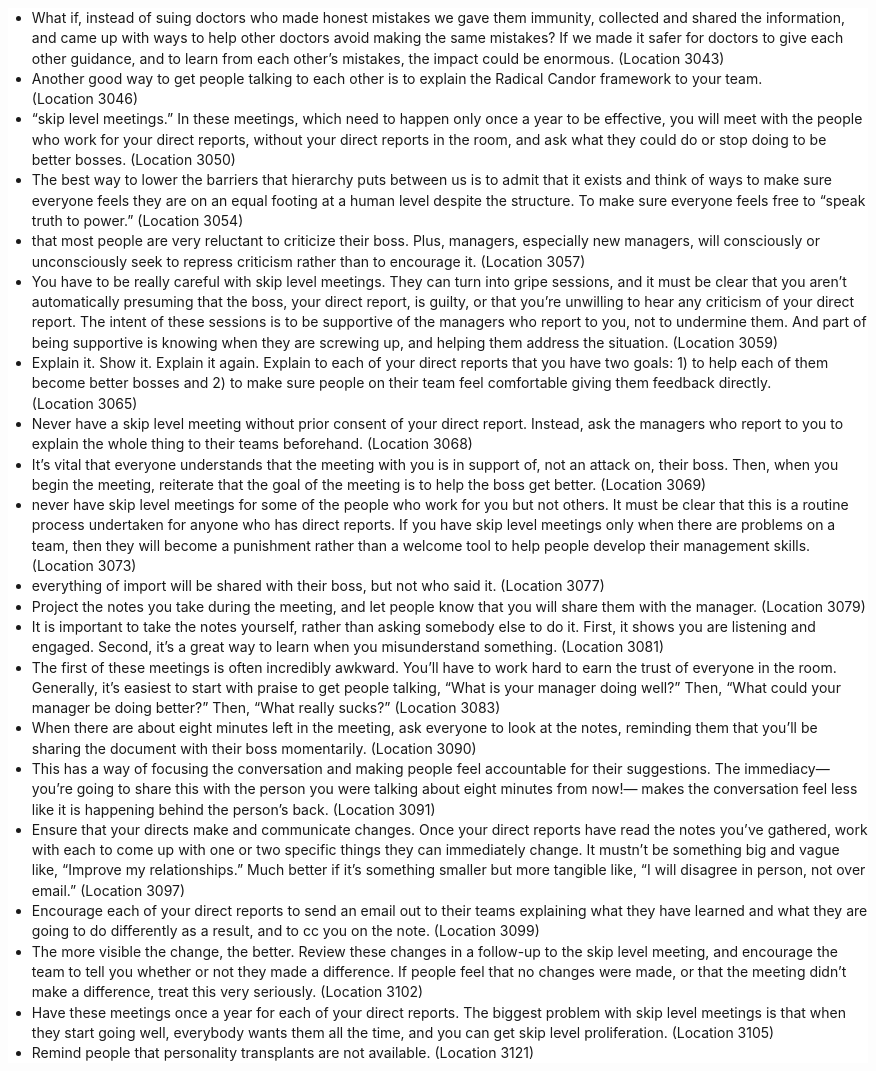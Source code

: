 - What if, instead of suing doctors who made honest mistakes we gave them immunity, collected and shared the information, and came up with ways to help other doctors avoid making the same mistakes? If we made it safer for doctors to give each other guidance, and to learn from each other’s mistakes, the impact could be enormous. (Location 3043)
- Another good way to get people talking to each other is to explain the Radical Candor framework to your team. (Location 3046)
- “skip level meetings.” In these meetings, which need to happen only once a year to be effective, you will meet with the people who work for your direct reports, without your direct reports in the room, and ask what they could do or stop doing to be better bosses. (Location 3050)
- The best way to lower the barriers that hierarchy puts between us is to admit that it exists and think of ways to make sure everyone feels they are on an equal footing at a human level despite the structure. To make sure everyone feels free to “speak truth to power.” (Location 3054)
- that most people are very reluctant to criticize their boss. Plus, managers, especially new managers, will consciously or unconsciously seek to repress criticism rather than to encourage it. (Location 3057)
- You have to be really careful with skip level meetings. They can turn into gripe sessions, and it must be clear that you aren’t automatically presuming that the boss, your direct report, is guilty, or that you’re unwilling to hear any criticism of your direct report. The intent of these sessions is to be supportive of the managers who report to you, not to undermine them. And part of being supportive is knowing when they are screwing up, and helping them address the situation. (Location 3059)
- Explain it. Show it. Explain it again. Explain to each of your direct reports that you have two goals: 1) to help each of them become better bosses and 2) to make sure people on their team feel comfortable giving them feedback directly. (Location 3065)
- Never have a skip level meeting without prior consent of your direct report. Instead, ask the managers who report to you to explain the whole thing to their teams beforehand. (Location 3068)
- It’s vital that everyone understands that the meeting with you is in support of, not an attack on, their boss. Then, when you begin the meeting, reiterate that the goal of the meeting is to help the boss get better. (Location 3069)
- never have skip level meetings for some of the people who work for you but not others. It must be clear that this is a routine process undertaken for anyone who has direct reports. If you have skip level meetings only when there are problems on a team, then they will become a punishment rather than a welcome tool to help people develop their management skills. (Location 3073)
- everything of import will be shared with their boss, but not who said it. (Location 3077)
- Project the notes you take during the meeting, and let people know that you will share them with the manager. (Location 3079)
- It is important to take the notes yourself, rather than asking somebody else to do it. First, it shows you are listening and engaged. Second, it’s a great way to learn when you misunderstand something. (Location 3081)
- The first of these meetings is often incredibly awkward. You’ll have to work hard to earn the trust of everyone in the room. Generally, it’s easiest to start with praise to get people talking, “What is your manager doing well?” Then, “What could your manager be doing better?” Then, “What really sucks?” (Location 3083)
- When there are about eight minutes left in the meeting, ask everyone to look at the notes, reminding them that you’ll be sharing the document with their boss momentarily. (Location 3090)
- This has a way of focusing the conversation and making people feel accountable for their suggestions. The immediacy— you’re going to share this with the person you were talking about eight minutes from now!— makes the conversation feel less like it is happening behind the person’s back. (Location 3091)
- Ensure that your directs make and communicate changes. Once your direct reports have read the notes you’ve gathered, work with each to come up with one or two specific things they can immediately change. It mustn’t be something big and vague like, “Improve my relationships.” Much better if it’s something smaller but more tangible like, “I will disagree in person, not over email.” (Location 3097)
- Encourage each of your direct reports to send an email out to their teams explaining what they have learned and what they are going to do differently as a result, and to cc you on the note. (Location 3099)
- The more visible the change, the better. Review these changes in a follow-up to the skip level meeting, and encourage the team to tell you whether or not they made a difference. If people feel that no changes were made, or that the meeting didn’t make a difference, treat this very seriously. (Location 3102)
- Have these meetings once a year for each of your direct reports. The biggest problem with skip level meetings is that when they start going well, everybody wants them all the time, and you can get skip level proliferation. (Location 3105)
- Remind people that personality transplants are not available. (Location 3121)